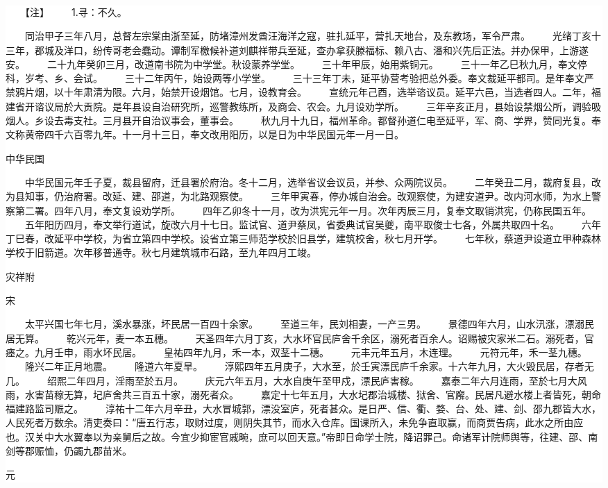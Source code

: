 
　　【注】
　　1.寻：不久。

　　同治甲子三年八月，总督左宗棠由浙至延，防堵漳州发酋汪海洋之寇，驻扎延平，营扎天地台，及东教场，军令严肃。
　　光绪丁亥十三年，郡城及洋口，纷传哥老会蠢动。谭制军檄候补道刘麒祥带兵至延，查办拿获滕福标、赖八古、潘和兴先后正法。并办保甲，上游遂安。
　　二十九年癸卯三月，改道南书院为中学堂。秋设蒙养学堂。
　　三十年甲辰，始用紫铜元。
　　三十一年乙巳秋九月，奉文停科，岁考、乡、会试。
　　三十二年丙午，始设两等小学堂。
　　三十三年丁未，延平协营考验把总外委。奉文裁延平都司。是年奉文严禁鸦片烟，以十年肃清为限。六月，始禁开设烟馆。七月，设教育会。
　　宣统元年己酉，选举谘议员。延平六邑，当选者四人。二年，福建省开谘议局於大贡院。是年县设自治研究所，巡警教练所，及商会、农会。九月设劝学所。
　　三年辛亥正月，县始设禁烟公所，调验吸烟人。乡设去毒支社。三月县开自治议事会，董事会。
　　秋九月十九日，福州革命。都督孙道仁电至延平，军、商、学界，赞同光复。奉文称黄帝四千六百零九年。十一月十三日，奉文改用阳历，以是日为中华民国元年一月一日。

	

中华民国
	
　　中华民国元年壬子夏，裁县留府，迁县署於府治。冬十二月，选举省议会议员，并参、众两院议员。
　　二年癸丑二月，裁府复县，改为县知事，仍治府署。改延、建、邵道，为北路观察使。
　　三年甲寅春，停办城自治会。改观察使，为建安道尹。改内河水师，为水上警察第二署。四年八月，奉文复设劝学所。
　　四年乙卯冬十一月，改为洪宪元年一月。次年丙辰三月，复奉文取销洪宪，仍称民国五年。
　　五年阳历四月，奉文举行道试，旋改六月十七日。监试官、道尹蔡凤，省委典试官吴夔，南平取俊士七各，外属共取四十名。
　　六年丁巳春，改延平中学校，为省立第四中学校。设省立第三师范学校於旧县学，建筑校舍，秋七月开学。
　　七年秋，蔡道尹设道立甲种森林学校于旧箭道。次年移普通寺。秋七月建筑城市石路，至九年四月工竣。

	

灾祥附

	

	

宋

	

　　太平兴国七年七月，溪水暴涨，坏民居一百四十余家。
　　至道三年，民刘相妻，一产三男。
　　景德四年六月，山水汛涨，漂溺民居无算。
　　乾兴元年，麦一本五穗。
　　天圣四年六月丁亥，大水坏官民庐舍千余区，溺死者百余人。诏赐被灾家米二石。溺死者，官瘗之。九月壬申，雨水坏民居。
　　皇祐四年九月，禾一本，双茎十二穗。
　　元丰元年五月，木连理。
　　元符元年，禾一茎九穗。
　　隆兴二年正月地震。
　　隆道六年夏旱。
　　淳熙四年五月庚子，大水至，於壬寅漂民庐千余家。十六年九月，大火毁民居，存者无几。
　　绍熙二年四月，淫雨至於五月。
　　庆元六年五月，大水自庚午至甲戍，漂民庐害稼。
　　嘉泰二年六月连雨，至於七月大风雨，水害苗稼无算，圮庐舍共三百五十家，溺死者众。
　　嘉定十七年五月，大水圮郡治城楼、狱舍、官廨。民居凡避水楼上者皆死，朝命福建路监司赈之。
　　淳祐十二年六月辛丑，大水冒城郭，漂没室庐，死者甚众。是日严、信、衢、婺、台、处、建、剑、邵九郡皆大水，人民死者万数余。清吏奏曰：“唐五行志，取财过度，则阴失其节，而水入仓库。国课所入，未免争直取赢，而商贾告病，此水之所由应也。汉关中大水翼奉以为亲舅后之故。今宜少抑宦官戚畹，庶可以回天意。”帝即日命学士院，降诏罪己。命诸军计院师舆等，往建、邵、南剑等郡赈恤，仍蠲九郡苗米。

	

元
